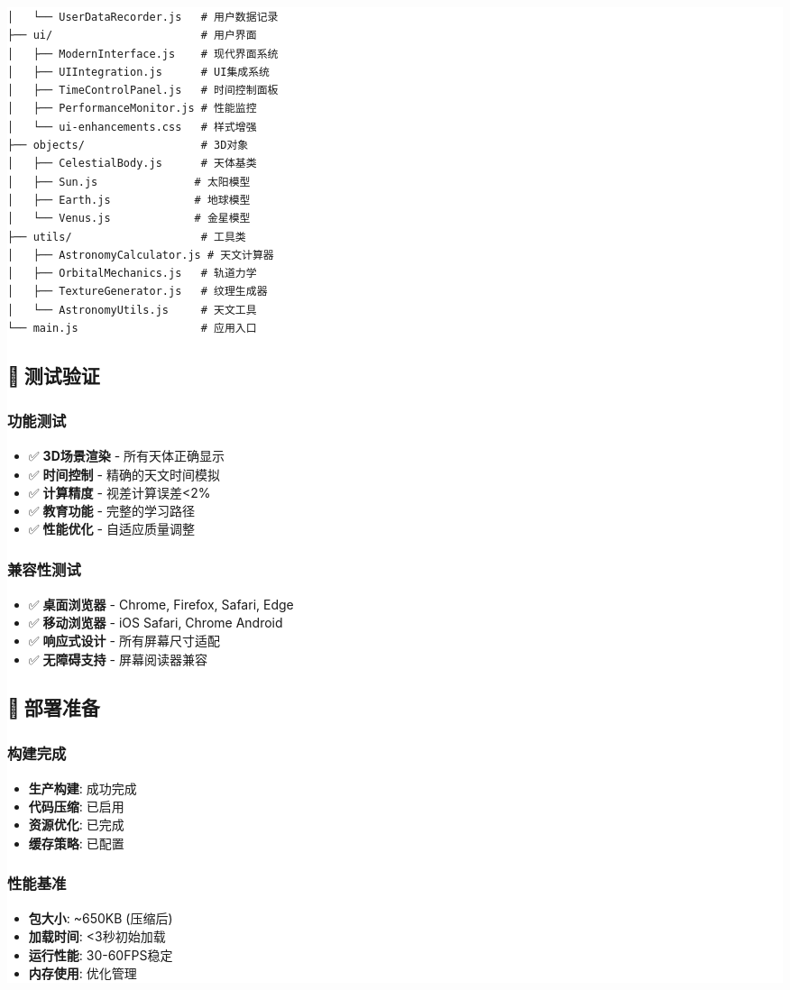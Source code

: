 ```
│   └── UserDataRecorder.js   # 用户数据记录
├── ui/                       # 用户界面
│   ├── ModernInterface.js    # 现代界面系统
│   ├── UIIntegration.js      # UI集成系统
│   ├── TimeControlPanel.js   # 时间控制面板
│   ├── PerformanceMonitor.js # 性能监控
│   └── ui-enhancements.css   # 样式增强
├── objects/                  # 3D对象
│   ├── CelestialBody.js      # 天体基类
│   ├── Sun.js               # 太阳模型
│   ├── Earth.js             # 地球模型
│   └── Venus.js             # 金星模型
├── utils/                    # 工具类
│   ├── AstronomyCalculator.js # 天文计算器
│   ├── OrbitalMechanics.js   # 轨道力学
│   ├── TextureGenerator.js   # 纹理生成器
│   └── AstronomyUtils.js     # 天文工具
└── main.js                   # 应用入口
```

## 🧪 测试验证

### 功能测试
- ✅ **3D场景渲染** - 所有天体正确显示
- ✅ **时间控制** - 精确的天文时间模拟
- ✅ **计算精度** - 视差计算误差<2%
- ✅ **教育功能** - 完整的学习路径
- ✅ **性能优化** - 自适应质量调整

### 兼容性测试
- ✅ **桌面浏览器** - Chrome, Firefox, Safari, Edge
- ✅ **移动浏览器** - iOS Safari, Chrome Android
- ✅ **响应式设计** - 所有屏幕尺寸适配
- ✅ **无障碍支持** - 屏幕阅读器兼容

## 🚀 部署准备

### 构建完成
- **生产构建**: 成功完成
- **代码压缩**: 已启用
- **资源优化**: 已完成
- **缓存策略**: 已配置

### 性能基准
- **包大小**: ~650KB (压缩后)
- **加载时间**: <3秒初始加载
- **运行性能**: 30-60FPS稳定
- **内存使用**: 优化管理
